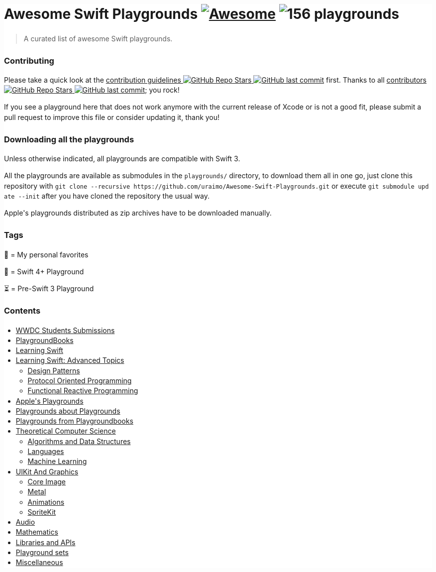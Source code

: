 # Awesome Swift Playgrounds [![Awesome](https://awesome.re/badge-flat.svg)](https://awesome.re)  ![156 playgrounds](https://img.shields.io/badge/Playgrounds:-156-orange.svg)

> A curated list of awesome Swift playgrounds.

### Contributing

Please take a quick look at the [contribution guidelines ![GitHub Repo Stars](https://img.shields.io/github/stars/uraimo/awesome-swift-playgrounds) ![GitHub last commit](https://img.shields.io/github/last-commit/uraimo/awesome-swift-playgrounds)](https://github.com/uraimo/awesome-swift-playgrounds/blob/master/CONTRIBUTING.md) first. Thanks to all [contributors ![GitHub Repo Stars](https://img.shields.io/github/stars/uraimo/awesome-swift-playgrounds) ![GitHub last commit](https://img.shields.io/github/last-commit/uraimo/awesome-swift-playgrounds)](https://github.com/uraimo/awesome-swift-playgrounds/graphs/contributors); you rock!

If you see a playground here that does not work anymore with the current release of Xcode or is not a good fit, please submit a pull request to improve this file or consider updating it, thank you!

### Downloading all the playgrounds

Unless otherwise indicated, all playgrounds are compatible with Swift 3.

All the playgrounds are available as submodules in the `playgrounds/` directory, to download them all in one go, just clone this repository with `git clone --recursive https://github.com/uraimo/Awesome-Swift-Playgrounds.git` or execute `git submodule update --init` after you have cloned the repository the usual way. 

Apple's playgrounds distributed as zip archives have to be downloaded manually.

### Tags

🌟 = My personal favorites

🍁 = Swift 4+ Playground

⏳ = Pre-Swift 3 Playground

### Contents

- [WWDC Students Submissions](#wwdc-students-submissions)
- [PlaygroundBooks](#playgroundbooks)
- [Learning Swift](#learning-swift)
- [Learning Swift: Advanced Topics](#learning-swift-advanced-topics)
  - [Design Patterns](#design-patterns)
  - [Protocol Oriented Programming](#protocol-oriented-programming)
  - [Functional Reactive Programming](#functional-reactive-programming)
- [Apple's Playgrounds](#apples-playgrounds)
- [Playgrounds about Playgrounds](#playgrounds-about-playgrounds)
- [Playgrounds from Playgroundbooks](#playgrounds-from-playgroundbooks)
- [Theoretical Computer Science](#theoretical-computer-science)
    - [Algorithms and Data Structures](#algorithms-and-data-structures)
    - [Languages](#languages)
    - [Machine Learning](#machine-learning)
- [UIKit And Graphics](#uikit-and-graphics)
  - [Core Image](#core-image)
  - [Metal](#metal)
  - [Animations](#animations)
  - [SpriteKit](#spritekit)
- [Audio](#audio)
- [Mathematics](#mathematics)
- [Libraries and APIs](#libraries-and-apis)
- [Playground sets](#playground-sets)
- [Miscellaneous](#miscellaneous)
